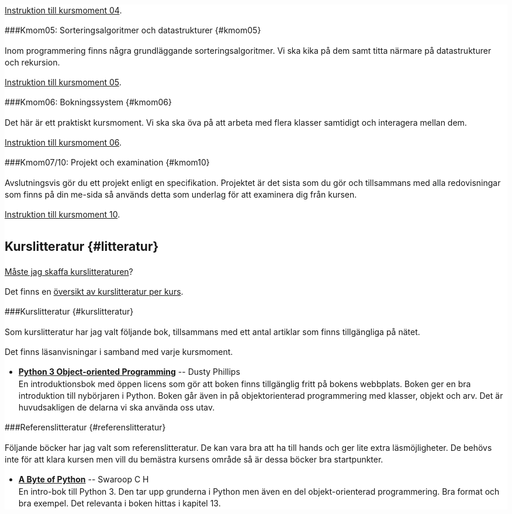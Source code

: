 [Instruktion till kursmoment 04](oopython/kmom04).



###Kmom05: Sorteringsalgoritmer och datastrukturer {#kmom05}

Inom programmering finns några grundläggande sorteringsalgoritmer. Vi ska kika på dem samt titta närmare på datastrukturer och rekursion.

[Instruktion till kursmoment 05](oopython/kmom05).



###Kmom06: Bokningssystem {#kmom06}

Det här är ett praktiskt kursmoment. Vi ska ska öva på att arbeta med flera klasser samtidigt och interagera mellan dem.

[Instruktion till kursmoment 06](oopython/kmom06).



###Kmom07/10: Projekt och examination {#kmom10}

Avslutningsvis gör du ett projekt enligt en specifikation. Projektet är det sista som du gör och tillsammans med alla redovisningar som finns på din me-sida så används detta som underlag för att examinera dig från kursen.

[Instruktion till kursmoment 10](oopython/kmom10).



Kurslitteratur {#litteratur}
----------------------------

[Måste jag skaffa kurslitteraturen](kurser/maste-jag-skaffa-kurslitteraturen)?

Det finns en [översikt av kurslitteratur per kurs](kunskap/oversikt-av-kurslitteratur-per-kurs).



###Kurslitteratur {#kurslitteratur}

Som kurslitteratur har jag valt följande bok, tillsammans med ett antal artiklar som finns tillgängliga på nätet.

Det finns läsanvisningar i samband med varje kursmoment.


* **[Python 3 Object-oriented Programming](kunskap/boken-python3-object-oriented-programming)** -- Dusty Phillips  
  En introduktionsbok med öppen licens som gör att boken finns tillgänglig fritt på bokens webbplats. Boken ger en bra introduktion till nybörjaren i Python. Boken går även in på objektorienterad programmering med klasser, objekt och arv. Det är huvudsakligen de delarna vi ska använda oss utav.



###Referenslitteratur {#referenslitteratur}

Följande böcker har jag valt som referenslitteratur. De kan vara bra att ha till hands och ger lite extra läsmöjligheter. De behövs inte för att klara kursen men vill du bemästra kursens område så är dessa böcker bra startpunkter.


* **[A Byte of Python](http://python.swaroopch.com)** -- Swaroop C H  
  En intro-bok till Python 3. Den tar upp grunderna i Python men även en del objekt-orienterad programmering. Bra format och bra exempel. Det relevanta i boken hittas i kapitel 13.
